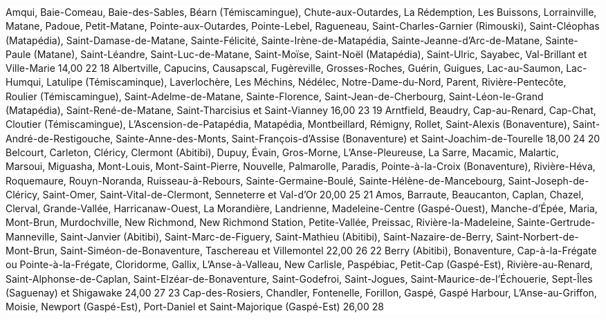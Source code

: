 <td>Amqui, Baie-Comeau, Baie-des-Sables, Béarn (Témiscamingue), Chute-aux-Outardes, La Rédemption, Les Buissons, Lorrainville, Matane, Padoue, Petit-Matane, Pointe-aux-Outardes, Pointe-Lebel, Ragueneau, Saint-Charles-Garnier (Rimouski), Saint-Cléophas (Matapédia), Saint-Damase-de-Matane, Sainte-Félicité, Sainte-Irène-de-Matapédia, Sainte-Jeanne-d’Arc-de-Matane, Sainte-Paule (Matane), Saint-Léandre, Saint-Luc-de-Matane, Saint-Moïse, Saint-Noël (Matapédia), Saint-Ulric, Sayabec, Val-Brillant et Ville-Marie </td>
<td>14,00</td>
</tr>
<tr>
<td>22</td>
<td>18</td>
<td>Albertville, Capucins, Causapscal, Fugèreville, Grosses-Roches, Guérin, Guigues, Lac-au-Saumon, Lac-Humqui, Latulipe (Témiscaminque), Laverlochère, Les Méchins, Nédélec, Notre-Dame-du-Nord, Parent, Rivière-Pentecôte, Roulier (Témiscamingue), Saint-Adelme-de-Matane, Sainte-Florence, Saint-Jean-de-Cherbourg, Saint-Léon-le-Grand (Matapédia), Saint-René-de-Matane, Saint-Tharcisius et Saint-Vianney </td>
<td>16,00</td>
</tr>
<tr>
<td>23</td>
<td>19</td>
<td>Arntfield, Beaudry, Cap-au-Renard, Cap-Chat, Cloutier (Témiscamingue), L’Ascension-de-Patapédia, Matapédia, Montbeillard, Rémigny, Rollet, Saint-Alexis (Bonaventure), Saint-André-de-Restigouche, Sainte-Anne-des-Monts, Saint-François-d’Assise (Bonaventure) et Saint-Joachim-de-Tourelle </td>
<td>18,00</td>
</tr>
<tr>
<td>24</td>
<td>20</td>
<td>Belcourt, Carleton, Cléricy, Clermont (Abitibi), Dupuy, Évain, Gros-Morne, L’Anse-Pleureuse, La Sarre, Macamic, Malartic, Marsoui, Miguasha, Mont-Louis, Mont-Saint-Pierre, Nouvelle, Palmarolle, Paradis, Pointe-à-la-Croix (Bonaventure), Rivière-Héva, Roquemaure, Rouyn-Noranda, Ruisseau-à-Rebours, Sainte-Germaine-Boulé, Sainte-Hélène-de-Mancebourg, Saint-Joseph-de-Cléricy, Saint-Omer, Saint-Vital-de-Clermont, Senneterre et Val-d’Or </td>
<td>20,00</td>
</tr>
<tr>
<td>25</td>
<td>21</td>
<td>Amos, Barraute, Beaucanton, Caplan, Chazel, Clerval, Grande-Vallée, Harricanaw-Ouest, La Morandière, Landrienne, Madeleine-Centre (Gaspé-Ouest), Manche-d’Épée, Maria, Mont-Brun, Murdochville, New Richmond, New Richmond Station, Petite-Vallée, Preissac, Rivière-la-Madeleine, Sainte-Gertrude-Manneville, Saint-Janvier (Abitibi), Saint-Marc-de-Figuery, Saint-Mathieu (Abitibi), Saint-Nazaire-de-Berry, Saint-Norbert-de-Mont-Brun, Saint-Siméon-de-Bonaventure, Taschereau et Villemontel </td>
<td>22,00</td>
</tr>
<tr>
<td>26</td>
<td>22</td>
<td>Berry (Abitibi), Bonaventure, Cap-à-la-Frégate ou Pointe-à-la-Frégate, Cloridorme, Gallix, L’Anse-à-Valleau, New Carlisle, Paspébiac, Petit-Cap (Gaspé-Est), Rivière-au-Renard, Saint-Alphonse-de-Caplan, Saint-Elzéar-de-Bonaventure, Saint-Godefroi, Saint-Jogues, Saint-Maurice-de-l’Échouerie, Sept-Îles (Saguenay) et Shigawake </td>
<td>24,00</td>
</tr>
<tr>
<td>27</td>
<td>23</td>
<td>Cap-des-Rosiers, Chandler, Fontenelle, Forillon, Gaspé, Gaspé Harbour, L’Anse-au-Griffon, Moisie, Newport (Gaspé-Est), Port-Daniel et Saint-Majorique (Gaspé-Est) </td>
<td>26,00</td>
</tr>
<tr>
<td>28</td>